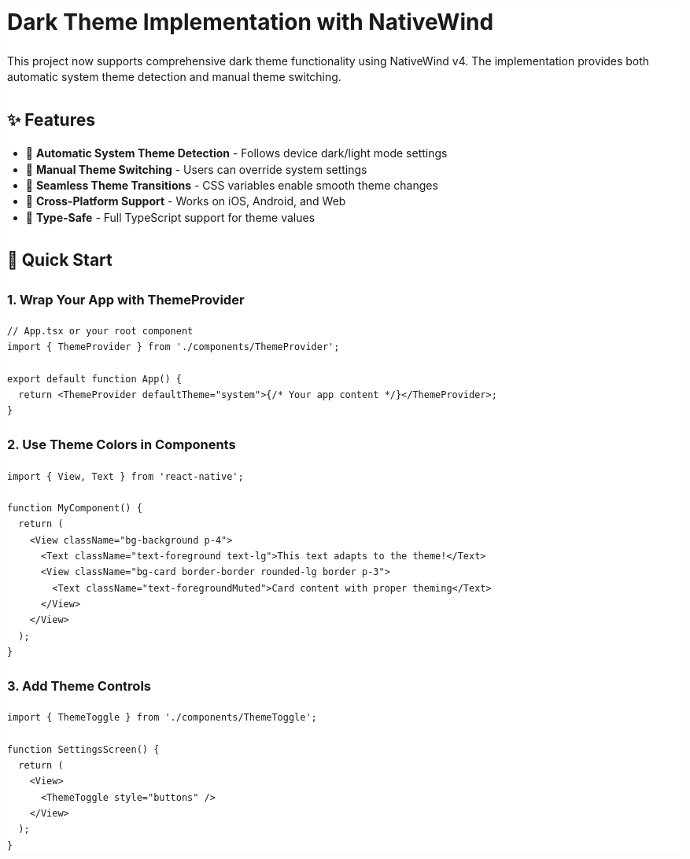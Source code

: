 # Dark Theme Implementation with NativeWind

This project now supports comprehensive dark theme functionality using NativeWind v4. The implementation provides both automatic system theme detection and manual theme switching.

## ✨ Features

- 🌙 **Automatic System Theme Detection** - Follows device dark/light mode settings
- 🎨 **Manual Theme Switching** - Users can override system settings
- 🔄 **Seamless Theme Transitions** - CSS variables enable smooth theme changes
- 📱 **Cross-Platform Support** - Works on iOS, Android, and Web
- 🎯 **Type-Safe** - Full TypeScript support for theme values

## 🚀 Quick Start

### 1. Wrap Your App with ThemeProvider

```tsx
// App.tsx or your root component
import { ThemeProvider } from './components/ThemeProvider';

export default function App() {
  return <ThemeProvider defaultTheme="system">{/* Your app content */}</ThemeProvider>;
}
```

### 2. Use Theme Colors in Components

```tsx
import { View, Text } from 'react-native';

function MyComponent() {
  return (
    <View className="bg-background p-4">
      <Text className="text-foreground text-lg">This text adapts to the theme!</Text>
      <View className="bg-card border-border rounded-lg border p-3">
        <Text className="text-foregroundMuted">Card content with proper theming</Text>
      </View>
    </View>
  );
}
```

### 3. Add Theme Controls

```tsx
import { ThemeToggle } from './components/ThemeToggle';

function SettingsScreen() {
  return (
    <View>
      <ThemeToggle style="buttons" />
    </View>
  );
}
```
